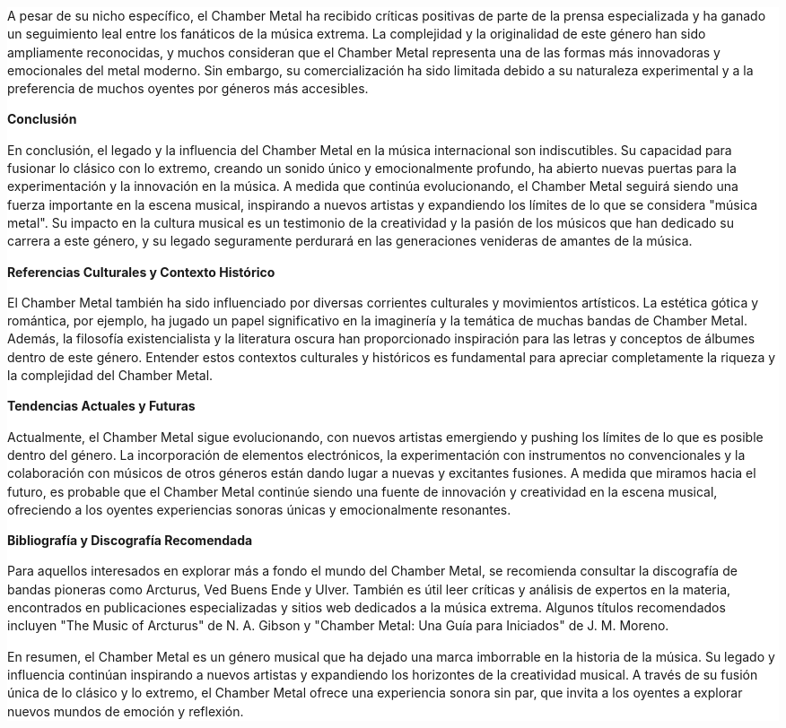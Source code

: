 A pesar de su nicho específico, el Chamber Metal ha recibido críticas positivas de parte de la prensa especializada y ha ganado un seguimiento leal entre los fanáticos de la música extrema. La complejidad y la originalidad de este género han sido ampliamente reconocidas, y muchos consideran que el Chamber Metal representa una de las formas más innovadoras y emocionales del metal moderno. Sin embargo, su comercialización ha sido limitada debido a su naturaleza experimental y a la preferencia de muchos oyentes por géneros más accesibles.

**Conclusión**

En conclusión, el legado y la influencia del Chamber Metal en la música internacional son indiscutibles. Su capacidad para fusionar lo clásico con lo extremo, creando un sonido único y emocionalmente profundo, ha abierto nuevas puertas para la experimentación y la innovación en la música. A medida que continúa evolucionando, el Chamber Metal seguirá siendo una fuerza importante en la escena musical, inspirando a nuevos artistas y expandiendo los límites de lo que se considera "música metal". Su impacto en la cultura musical es un testimonio de la creatividad y la pasión de los músicos que han dedicado su carrera a este género, y su legado seguramente perdurará en las generaciones venideras de amantes de la música.

**Referencias Culturales y Contexto Histórico**

El Chamber Metal también ha sido influenciado por diversas corrientes culturales y movimientos artísticos. La estética gótica y romántica, por ejemplo, ha jugado un papel significativo en la imaginería y la temática de muchas bandas de Chamber Metal. Además, la filosofía existencialista y la literatura oscura han proporcionado inspiración para las letras y conceptos de álbumes dentro de este género. Entender estos contextos culturales y históricos es fundamental para apreciar completamente la riqueza y la complejidad del Chamber Metal.

**Tendencias Actuales y Futuras**

Actualmente, el Chamber Metal sigue evolucionando, con nuevos artistas emergiendo y pushing los límites de lo que es posible dentro del género. La incorporación de elementos electrónicos, la experimentación con instrumentos no convencionales y la colaboración con músicos de otros géneros están dando lugar a nuevas y excitantes fusiones. A medida que miramos hacia el futuro, es probable que el Chamber Metal continúe siendo una fuente de innovación y creatividad en la escena musical, ofreciendo a los oyentes experiencias sonoras únicas y emocionalmente resonantes.

**Bibliografía y Discografía Recomendada**

Para aquellos interesados en explorar más a fondo el mundo del Chamber Metal, se recomienda consultar la discografía de bandas pioneras como Arcturus, Ved Buens Ende y Ulver. También es útil leer críticas y análisis de expertos en la materia, encontrados en publicaciones especializadas y sitios web dedicados a la música extrema. Algunos títulos recomendados incluyen "The Music of Arcturus" de N. A. Gibson y "Chamber Metal: Una Guía para Iniciados" de J. M. Moreno.

En resumen, el Chamber Metal es un género musical que ha dejado una marca imborrable en la historia de la música. Su legado y influencia continúan inspirando a nuevos artistas y expandiendo los horizontes de la creatividad musical. A través de su fusión única de lo clásico y lo extremo, el Chamber Metal ofrece una experiencia sonora sin par, que invita a los oyentes a explorar nuevos mundos de emoción y reflexión.
